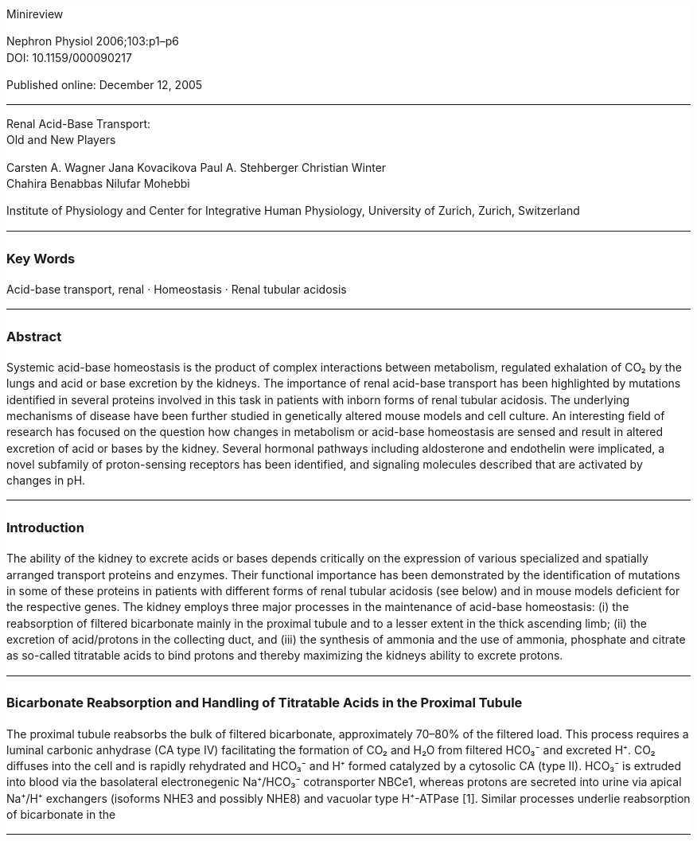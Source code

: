
Minireview

Nephron Physiol 2006;103:p1–p6  
DOI: 10.1159/000090217  

Published online: December 12, 2005  

---

Renal Acid-Base Transport:  
Old and New Players  

Carsten A. Wagner   Jana Kovacikova   Paul A. Stehberger   Christian Winter  
Chahira Benabbas   Nilufar Mohebbi  

Institute of Physiology and Center for Integrative Human Physiology, University of Zurich, Zurich, Switzerland  

---

### Key Words  
Acid-base transport, renal · Homeostasis · Renal tubular acidosis  

---

### Abstract  
Systemic acid-base homeostasis is the product of complex interactions between metabolism, regulated exhalation of CO₂ by the lungs and acid or base excretion by the kidneys. The importance of renal acid-base transport has been highlighted by mutations identified in several proteins involved in this task in patients with inborn forms of renal tubular acidosis. The underlying mechanisms of disease have been further studied in genetically altered mouse models and cell culture. An interesting field of research has focused on the question how changes in metabolism or acid-base homeostasis are sensed and result in altered excretion of acid or bases by the kidney. Several hormonal pathways including aldosterone and endothelin were implicated, a novel subfamily of proton-sensing receptors has been identified, and signaling molecules described that are activated by changes in pH.

---

### Introduction  
The ability of the kidney to excrete acids or bases depends critically on the expression of various specialized and spatially arranged transport proteins and enzymes. Their functional importance has been demonstrated by the identification of mutations in some of these proteins in patients with different forms of renal tubular acidosis (see below) and in mouse models deficient for the respective genes. The kidney employs three major processes in the maintenance of acid-base homeostasis: (i) the reabsorption of filtered bicarbonate mainly in the proximal tubule and to a lesser extent in the thick ascending limb; (ii) the excretion of acid/protons in the collecting duct, and (iii) the synthesis of ammonia and the use of ammonia, phosphate and citrate as so-called titratable acids to bind protons and thereby maximizing the kidneys ability to excrete protons.

---

### Bicarbonate Reabsorption and Handling of Titratable Acids in the Proximal Tubule  
The proximal tubule reabsorbs the bulk of filtered bicarbonate, approximately 70–80% of the filtered load. This process requires a luminal carbonic anhydrase (CA type IV) facilitating the formation of CO₂ and H₂O from filtered HCO₃⁻ and excreted H⁺. CO₂ diffuses into the cell and is rapidly rehydrated and HCO₃⁻ and H⁺ formed catalyzed by a cytosolic CA (type II). HCO₃⁻ is extruded into blood via the basolateral electronegenic Na⁺/HCO₃⁻ cotransporter NBCe1, whereas protons are secreted into urine via apical Na⁺/H⁺ exchangers (isoforms NHE3 and possibly NHE8) and vacuolar type H⁺-ATPase [1]. Similar processes underlie reabsorption of bicarbonate in the

---